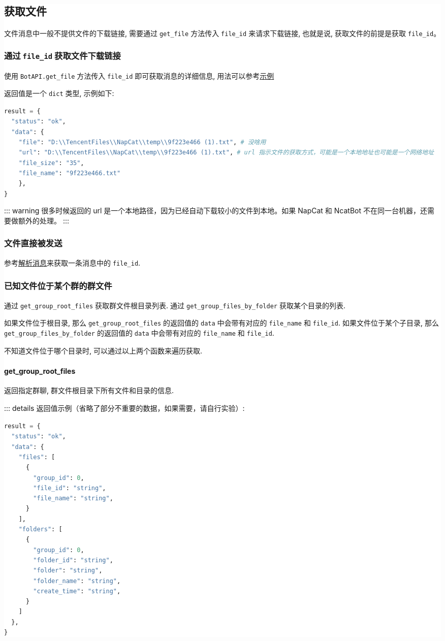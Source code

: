 
## 获取文件

文件消息中一般不提供文件的下载链接, 需要通过 `get_file` 方法传入 `file_id` 来请求下载链接, 也就是说, 获取文件的前提是获取 `file_id`。 

### 通过 `file_id` 获取文件下载链接

使用 `BotAPI.get_file` 方法传入 `file_id` 即可获取消息的详细信息, 用法可以参考[示例](#示例)

返回值是一个 `dict` 类型, 示例如下:

```python
result = {
  "status": "ok",
  "data": {
    "file": "D:\\TencentFiles\\NapCat\\temp\\9f223e466 (1).txt", # 没啥用
    "url": "D:\\TencentFiles\\NapCat\\temp\\9f223e466 (1).txt", # url 指示文件的获取方式，可能是一个本地地址也可能是一个网络地址
    "file_size": "35",
    "file_name": "9f223e466.txt"
    },
}
```

::: warning
很多时候返回的 url 是一个本地路径，因为已经自动下载较小的文件到本地。如果 NapCat 和 NcatBot 不在同一台机器，还需要做额外的处理。
:::

### 文件直接被发送

参考[解析消息](../3.%20事件处理/3.%20解析消息.md#file-类型消息段)来获取一条消息中的 `file_id`.

### 已知文件位于某个群的群文件

通过 `get_group_root_files` 获取群文件根目录列表. 通过 `get_group_files_by_folder` 获取某个目录的列表.

如果文件位于根目录, 那么 `get_group_root_files` 的返回值的 `data` 中会带有对应的 `file_name` 和 `file_id`. 如果文件位于某个子目录, 那么 `get_group_files_by_folder` 的返回值的 `data` 中会带有对应的 `file_name` 和 `file_id`.

不知道文件位于哪个目录时, 可以通过以上两个函数来遍历获取.

#### get_group_root_files

返回指定群聊, 群文件根目录下所有文件和目录的信息.

::: details 返回值示例（省略了部分不重要的数据，如果需要，请自行实验）:
```python
result = {
  "status": "ok",
  "data": {
    "files": [
      {
        "group_id": 0,
        "file_id": "string",
        "file_name": "string",
      }
    ],
    "folders": [
      {
        "group_id": 0,
        "folder_id": "string",
        "folder": "string",
        "folder_name": "string",
        "create_time": "string",
      }
    ]
  },
}
```